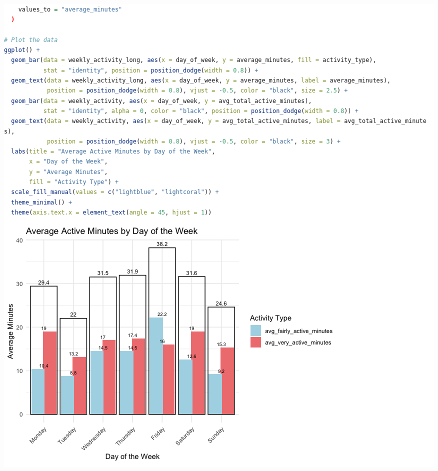 ``` r
    values_to = "average_minutes"
  )

# Plot the data
ggplot() +
  geom_bar(data = weekly_activity_long, aes(x = day_of_week, y = average_minutes, fill = activity_type), 
           stat = "identity", position = position_dodge(width = 0.8)) +
  geom_text(data = weekly_activity_long, aes(x = day_of_week, y = average_minutes, label = average_minutes), 
            position = position_dodge(width = 0.8), vjust = -0.5, color = "black", size = 2.5) +
  geom_bar(data = weekly_activity, aes(x = day_of_week, y = avg_total_active_minutes), 
           stat = "identity", alpha = 0, color = "black", position = position_dodge(width = 0.8)) +
  geom_text(data = weekly_activity, aes(x = day_of_week, y = avg_total_active_minutes, label = avg_total_active_minutes),
            position = position_dodge(width = 0.8), vjust = -0.5, color = "black", size = 3) +
  labs(title = "Average Active Minutes by Day of the Week",
       x = "Day of the Week",
       y = "Average Minutes",
       fill = "Activity Type") +
  scale_fill_manual(values = c("lightblue", "lightcoral")) +
  theme_minimal() +
  theme(axis.text.x = element_text(angle = 45, hjust = 1))
```

![](Bellabet_capstone_project_files/figure-gfm/unnamed-chunk-16-1.png)
